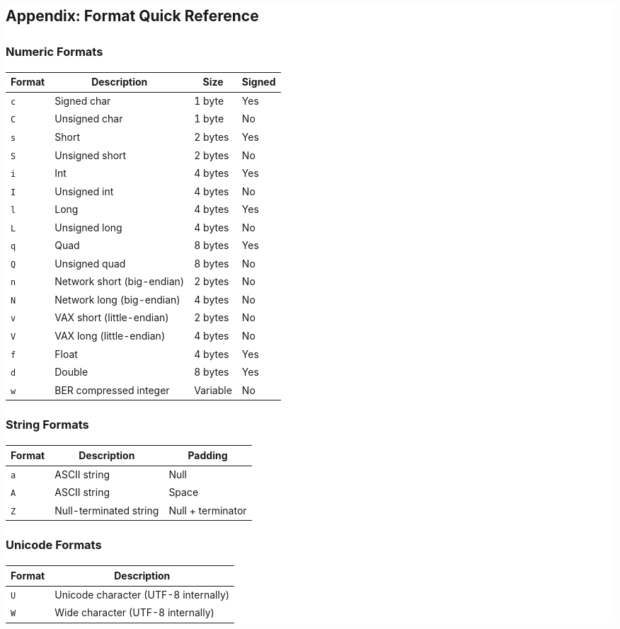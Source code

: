 
## Appendix: Format Quick Reference

### Numeric Formats

| Format | Description | Size | Signed |
|--------|-------------|------|--------|
| `c` | Signed char | 1 byte | Yes |
| `C` | Unsigned char | 1 byte | No |
| `s` | Short | 2 bytes | Yes |
| `S` | Unsigned short | 2 bytes | No |
| `i` | Int | 4 bytes | Yes |
| `I` | Unsigned int | 4 bytes | No |
| `l` | Long | 4 bytes | Yes |
| `L` | Unsigned long | 4 bytes | No |
| `q` | Quad | 8 bytes | Yes |
| `Q` | Unsigned quad | 8 bytes | No |
| `n` | Network short (big-endian) | 2 bytes | No |
| `N` | Network long (big-endian) | 4 bytes | No |
| `v` | VAX short (little-endian) | 2 bytes | No |
| `V` | VAX long (little-endian) | 4 bytes | No |
| `f` | Float | 4 bytes | Yes |
| `d` | Double | 8 bytes | Yes |
| `w` | BER compressed integer | Variable | No |

### String Formats

| Format | Description | Padding |
|--------|-------------|---------|
| `a` | ASCII string | Null |
| `A` | ASCII string | Space |
| `Z` | Null-terminated string | Null + terminator |

### Unicode Formats

| Format | Description |
|--------|-------------|
| `U` | Unicode character (UTF-8 internally) |
| `W` | Wide character (UTF-8 internally) |
